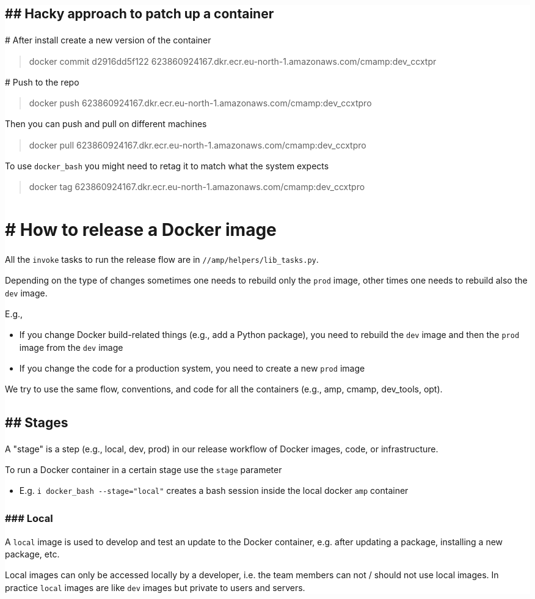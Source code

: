 ## \#\# Hacky approach to patch up a container

\# After install create a new version of the container

> docker commit d2916dd5f122
> 623860924167.dkr.ecr.eu-north-1.amazonaws.com/cmamp:dev_ccxtpr

\# Push to the repo

> docker push 623860924167.dkr.ecr.eu-north-1.amazonaws.com/cmamp:dev_ccxtpro

Then you can push and pull on different machines

> docker pull 623860924167.dkr.ecr.eu-north-1.amazonaws.com/cmamp:dev_ccxtpro

To use `docker_bash` you might need to retag it to match what the system expects

> docker tag 623860924167.dkr.ecr.eu-north-1.amazonaws.com/cmamp:dev_ccxtpro

# \# How to release a Docker image

All the `invoke` tasks to run the release flow are in
`//amp/helpers/lib_tasks.py`.

Depending on the type of changes sometimes one needs to rebuild only the `prod`
image, other times one needs to rebuild also the `dev` image.

E.g.,

- If you change Docker build-related things (e.g., add a Python package), you
  need to rebuild the `dev` image and then the `prod` image from the `dev` image

- If you change the code for a production system, you need to create a new
  `prod` image

We try to use the same flow, conventions, and code for all the containers (e.g.,
amp, cmamp, dev_tools, opt).

## \#\# Stages

A "stage" is a step (e.g., local, dev, prod) in our release workflow of Docker
images, code, or infrastructure.

To run a Docker container in a certain stage use the `stage` parameter

- E.g. `i docker_bash --stage="local"` creates a bash session inside the local
  docker `amp` container

### \#\#\# Local

A `local` image is used to develop and test an update to the Docker container,
e.g. after updating a package, installing a new package, etc.

Local images can only be accessed locally by a developer, i.e. the team members
can not / should not use local images. In practice `local` images are like `dev`
images but private to users and servers.
